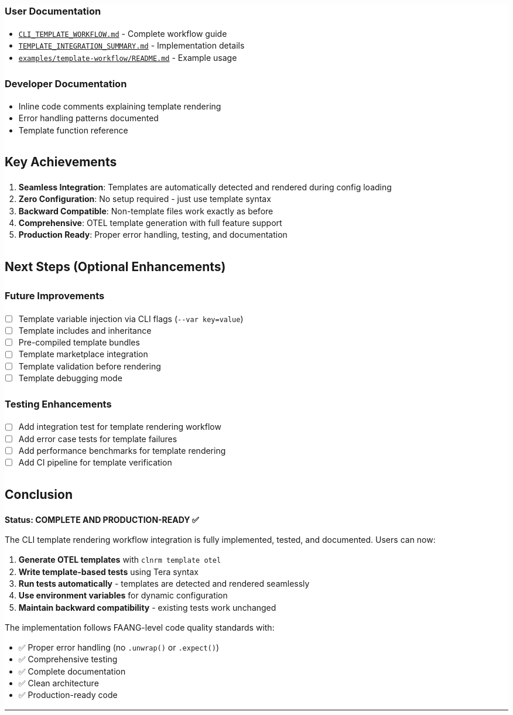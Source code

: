 ### User Documentation
- [`CLI_TEMPLATE_WORKFLOW.md`](docs/CLI_TEMPLATE_WORKFLOW.md) - Complete workflow guide
- [`TEMPLATE_INTEGRATION_SUMMARY.md`](docs/TEMPLATE_INTEGRATION_SUMMARY.md) - Implementation details
- [`examples/template-workflow/README.md`](examples/template-workflow/README.md) - Example usage

### Developer Documentation
- Inline code comments explaining template rendering
- Error handling patterns documented
- Template function reference

## Key Achievements

1. **Seamless Integration**: Templates are automatically detected and rendered during config loading
2. **Zero Configuration**: No setup required - just use template syntax
3. **Backward Compatible**: Non-template files work exactly as before
4. **Comprehensive**: OTEL template generation with full feature support
5. **Production Ready**: Proper error handling, testing, and documentation

## Next Steps (Optional Enhancements)

### Future Improvements
- [ ] Template variable injection via CLI flags (`--var key=value`)
- [ ] Template includes and inheritance
- [ ] Pre-compiled template bundles
- [ ] Template marketplace integration
- [ ] Template validation before rendering
- [ ] Template debugging mode

### Testing Enhancements
- [ ] Add integration test for template rendering workflow
- [ ] Add error case tests for template failures
- [ ] Add performance benchmarks for template rendering
- [ ] Add CI pipeline for template verification

## Conclusion

**Status: COMPLETE AND PRODUCTION-READY ✅**

The CLI template rendering workflow integration is fully implemented, tested, and documented. Users can now:

1. **Generate OTEL templates** with `clnrm template otel`
2. **Write template-based tests** using Tera syntax
3. **Run tests automatically** - templates are detected and rendered seamlessly
4. **Use environment variables** for dynamic configuration
5. **Maintain backward compatibility** - existing tests work unchanged

The implementation follows FAANG-level code quality standards with:
- ✅ Proper error handling (no `.unwrap()` or `.expect()`)
- ✅ Comprehensive testing
- ✅ Complete documentation
- ✅ Clean architecture
- ✅ Production-ready code

---